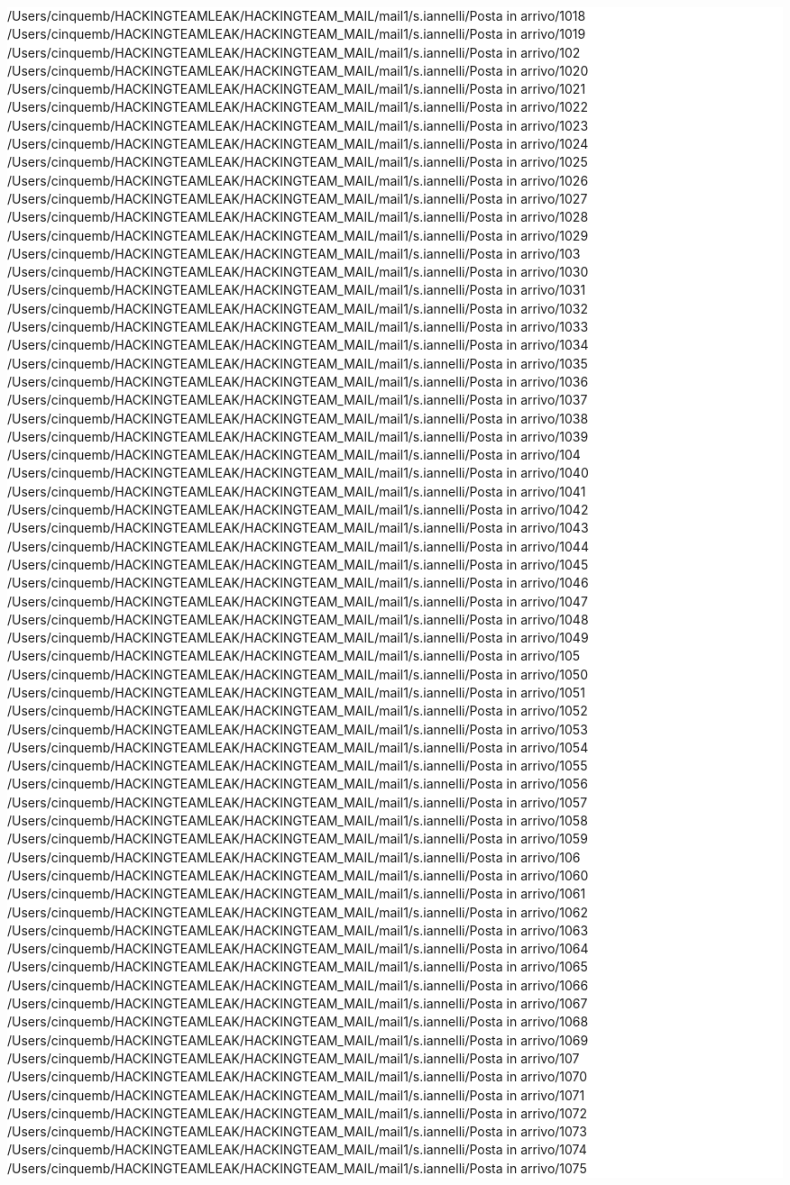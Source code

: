 /Users/cinquemb/HACKINGTEAMLEAK/HACKINGTEAM_MAIL/mail1/s.iannelli/Posta in arrivo/1018
/Users/cinquemb/HACKINGTEAMLEAK/HACKINGTEAM_MAIL/mail1/s.iannelli/Posta in arrivo/1019
/Users/cinquemb/HACKINGTEAMLEAK/HACKINGTEAM_MAIL/mail1/s.iannelli/Posta in arrivo/102
/Users/cinquemb/HACKINGTEAMLEAK/HACKINGTEAM_MAIL/mail1/s.iannelli/Posta in arrivo/1020
/Users/cinquemb/HACKINGTEAMLEAK/HACKINGTEAM_MAIL/mail1/s.iannelli/Posta in arrivo/1021
/Users/cinquemb/HACKINGTEAMLEAK/HACKINGTEAM_MAIL/mail1/s.iannelli/Posta in arrivo/1022
/Users/cinquemb/HACKINGTEAMLEAK/HACKINGTEAM_MAIL/mail1/s.iannelli/Posta in arrivo/1023
/Users/cinquemb/HACKINGTEAMLEAK/HACKINGTEAM_MAIL/mail1/s.iannelli/Posta in arrivo/1024
/Users/cinquemb/HACKINGTEAMLEAK/HACKINGTEAM_MAIL/mail1/s.iannelli/Posta in arrivo/1025
/Users/cinquemb/HACKINGTEAMLEAK/HACKINGTEAM_MAIL/mail1/s.iannelli/Posta in arrivo/1026
/Users/cinquemb/HACKINGTEAMLEAK/HACKINGTEAM_MAIL/mail1/s.iannelli/Posta in arrivo/1027
/Users/cinquemb/HACKINGTEAMLEAK/HACKINGTEAM_MAIL/mail1/s.iannelli/Posta in arrivo/1028
/Users/cinquemb/HACKINGTEAMLEAK/HACKINGTEAM_MAIL/mail1/s.iannelli/Posta in arrivo/1029
/Users/cinquemb/HACKINGTEAMLEAK/HACKINGTEAM_MAIL/mail1/s.iannelli/Posta in arrivo/103
/Users/cinquemb/HACKINGTEAMLEAK/HACKINGTEAM_MAIL/mail1/s.iannelli/Posta in arrivo/1030
/Users/cinquemb/HACKINGTEAMLEAK/HACKINGTEAM_MAIL/mail1/s.iannelli/Posta in arrivo/1031
/Users/cinquemb/HACKINGTEAMLEAK/HACKINGTEAM_MAIL/mail1/s.iannelli/Posta in arrivo/1032
/Users/cinquemb/HACKINGTEAMLEAK/HACKINGTEAM_MAIL/mail1/s.iannelli/Posta in arrivo/1033
/Users/cinquemb/HACKINGTEAMLEAK/HACKINGTEAM_MAIL/mail1/s.iannelli/Posta in arrivo/1034
/Users/cinquemb/HACKINGTEAMLEAK/HACKINGTEAM_MAIL/mail1/s.iannelli/Posta in arrivo/1035
/Users/cinquemb/HACKINGTEAMLEAK/HACKINGTEAM_MAIL/mail1/s.iannelli/Posta in arrivo/1036
/Users/cinquemb/HACKINGTEAMLEAK/HACKINGTEAM_MAIL/mail1/s.iannelli/Posta in arrivo/1037
/Users/cinquemb/HACKINGTEAMLEAK/HACKINGTEAM_MAIL/mail1/s.iannelli/Posta in arrivo/1038
/Users/cinquemb/HACKINGTEAMLEAK/HACKINGTEAM_MAIL/mail1/s.iannelli/Posta in arrivo/1039
/Users/cinquemb/HACKINGTEAMLEAK/HACKINGTEAM_MAIL/mail1/s.iannelli/Posta in arrivo/104
/Users/cinquemb/HACKINGTEAMLEAK/HACKINGTEAM_MAIL/mail1/s.iannelli/Posta in arrivo/1040
/Users/cinquemb/HACKINGTEAMLEAK/HACKINGTEAM_MAIL/mail1/s.iannelli/Posta in arrivo/1041
/Users/cinquemb/HACKINGTEAMLEAK/HACKINGTEAM_MAIL/mail1/s.iannelli/Posta in arrivo/1042
/Users/cinquemb/HACKINGTEAMLEAK/HACKINGTEAM_MAIL/mail1/s.iannelli/Posta in arrivo/1043
/Users/cinquemb/HACKINGTEAMLEAK/HACKINGTEAM_MAIL/mail1/s.iannelli/Posta in arrivo/1044
/Users/cinquemb/HACKINGTEAMLEAK/HACKINGTEAM_MAIL/mail1/s.iannelli/Posta in arrivo/1045
/Users/cinquemb/HACKINGTEAMLEAK/HACKINGTEAM_MAIL/mail1/s.iannelli/Posta in arrivo/1046
/Users/cinquemb/HACKINGTEAMLEAK/HACKINGTEAM_MAIL/mail1/s.iannelli/Posta in arrivo/1047
/Users/cinquemb/HACKINGTEAMLEAK/HACKINGTEAM_MAIL/mail1/s.iannelli/Posta in arrivo/1048
/Users/cinquemb/HACKINGTEAMLEAK/HACKINGTEAM_MAIL/mail1/s.iannelli/Posta in arrivo/1049
/Users/cinquemb/HACKINGTEAMLEAK/HACKINGTEAM_MAIL/mail1/s.iannelli/Posta in arrivo/105
/Users/cinquemb/HACKINGTEAMLEAK/HACKINGTEAM_MAIL/mail1/s.iannelli/Posta in arrivo/1050
/Users/cinquemb/HACKINGTEAMLEAK/HACKINGTEAM_MAIL/mail1/s.iannelli/Posta in arrivo/1051
/Users/cinquemb/HACKINGTEAMLEAK/HACKINGTEAM_MAIL/mail1/s.iannelli/Posta in arrivo/1052
/Users/cinquemb/HACKINGTEAMLEAK/HACKINGTEAM_MAIL/mail1/s.iannelli/Posta in arrivo/1053
/Users/cinquemb/HACKINGTEAMLEAK/HACKINGTEAM_MAIL/mail1/s.iannelli/Posta in arrivo/1054
/Users/cinquemb/HACKINGTEAMLEAK/HACKINGTEAM_MAIL/mail1/s.iannelli/Posta in arrivo/1055
/Users/cinquemb/HACKINGTEAMLEAK/HACKINGTEAM_MAIL/mail1/s.iannelli/Posta in arrivo/1056
/Users/cinquemb/HACKINGTEAMLEAK/HACKINGTEAM_MAIL/mail1/s.iannelli/Posta in arrivo/1057
/Users/cinquemb/HACKINGTEAMLEAK/HACKINGTEAM_MAIL/mail1/s.iannelli/Posta in arrivo/1058
/Users/cinquemb/HACKINGTEAMLEAK/HACKINGTEAM_MAIL/mail1/s.iannelli/Posta in arrivo/1059
/Users/cinquemb/HACKINGTEAMLEAK/HACKINGTEAM_MAIL/mail1/s.iannelli/Posta in arrivo/106
/Users/cinquemb/HACKINGTEAMLEAK/HACKINGTEAM_MAIL/mail1/s.iannelli/Posta in arrivo/1060
/Users/cinquemb/HACKINGTEAMLEAK/HACKINGTEAM_MAIL/mail1/s.iannelli/Posta in arrivo/1061
/Users/cinquemb/HACKINGTEAMLEAK/HACKINGTEAM_MAIL/mail1/s.iannelli/Posta in arrivo/1062
/Users/cinquemb/HACKINGTEAMLEAK/HACKINGTEAM_MAIL/mail1/s.iannelli/Posta in arrivo/1063
/Users/cinquemb/HACKINGTEAMLEAK/HACKINGTEAM_MAIL/mail1/s.iannelli/Posta in arrivo/1064
/Users/cinquemb/HACKINGTEAMLEAK/HACKINGTEAM_MAIL/mail1/s.iannelli/Posta in arrivo/1065
/Users/cinquemb/HACKINGTEAMLEAK/HACKINGTEAM_MAIL/mail1/s.iannelli/Posta in arrivo/1066
/Users/cinquemb/HACKINGTEAMLEAK/HACKINGTEAM_MAIL/mail1/s.iannelli/Posta in arrivo/1067
/Users/cinquemb/HACKINGTEAMLEAK/HACKINGTEAM_MAIL/mail1/s.iannelli/Posta in arrivo/1068
/Users/cinquemb/HACKINGTEAMLEAK/HACKINGTEAM_MAIL/mail1/s.iannelli/Posta in arrivo/1069
/Users/cinquemb/HACKINGTEAMLEAK/HACKINGTEAM_MAIL/mail1/s.iannelli/Posta in arrivo/107
/Users/cinquemb/HACKINGTEAMLEAK/HACKINGTEAM_MAIL/mail1/s.iannelli/Posta in arrivo/1070
/Users/cinquemb/HACKINGTEAMLEAK/HACKINGTEAM_MAIL/mail1/s.iannelli/Posta in arrivo/1071
/Users/cinquemb/HACKINGTEAMLEAK/HACKINGTEAM_MAIL/mail1/s.iannelli/Posta in arrivo/1072
/Users/cinquemb/HACKINGTEAMLEAK/HACKINGTEAM_MAIL/mail1/s.iannelli/Posta in arrivo/1073
/Users/cinquemb/HACKINGTEAMLEAK/HACKINGTEAM_MAIL/mail1/s.iannelli/Posta in arrivo/1074
/Users/cinquemb/HACKINGTEAMLEAK/HACKINGTEAM_MAIL/mail1/s.iannelli/Posta in arrivo/1075
